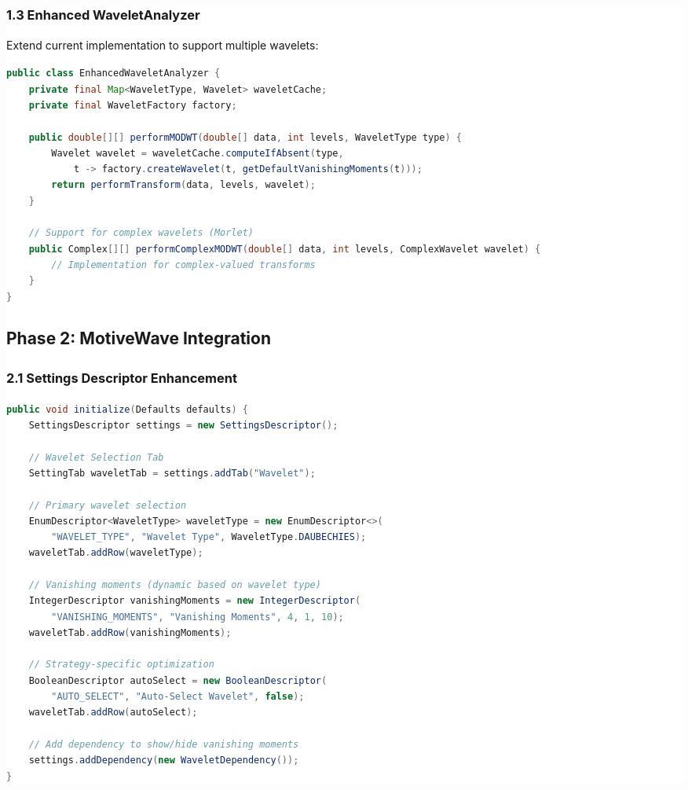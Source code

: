 ### 1.3 Enhanced WaveletAnalyzer
Extend current implementation to support multiple wavelets:

```java
public class EnhancedWaveletAnalyzer {
    private final Map<WaveletType, Wavelet> waveletCache;
    private final WaveletFactory factory;
    
    public double[][] performMODWT(double[] data, int levels, WaveletType type) {
        Wavelet wavelet = waveletCache.computeIfAbsent(type, 
            t -> factory.createWavelet(t, getDefaultVanishingMoments(t)));
        return performTransform(data, levels, wavelet);
    }
    
    // Support for complex wavelets (Morlet)
    public Complex[][] performComplexMODWT(double[] data, int levels, ComplexWavelet wavelet) {
        // Implementation for complex-valued transforms
    }
}
```

## Phase 2: MotiveWave Integration

### 2.1 Settings Descriptor Enhancement
```java
public void initialize(Defaults defaults) {
    SettingsDescriptor settings = new SettingsDescriptor();
    
    // Wavelet Selection Tab
    SettingTab waveletTab = settings.addTab("Wavelet");
    
    // Primary wavelet selection
    EnumDescriptor<WaveletType> waveletType = new EnumDescriptor<>(
        "WAVELET_TYPE", "Wavelet Type", WaveletType.DAUBECHIES);
    waveletTab.addRow(waveletType);
    
    // Vanishing moments (dynamic based on wavelet type)
    IntegerDescriptor vanishingMoments = new IntegerDescriptor(
        "VANISHING_MOMENTS", "Vanishing Moments", 4, 1, 10);
    waveletTab.addRow(vanishingMoments);
    
    // Strategy-specific optimization
    BooleanDescriptor autoSelect = new BooleanDescriptor(
        "AUTO_SELECT", "Auto-Select Wavelet", false);
    waveletTab.addRow(autoSelect);
    
    // Add dependency to show/hide vanishing moments
    settings.addDependency(new WaveletDependency());
}
```
